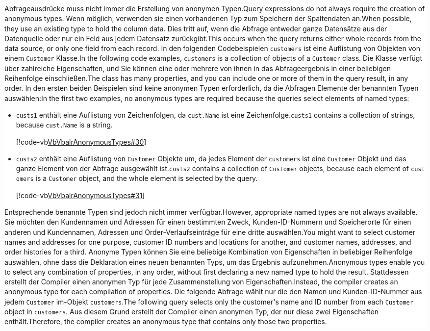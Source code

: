  <span data-ttu-id="a9f97-147">Abfrageausdrücke muss nicht immer die Erstellung von anonymen Typen.</span><span class="sxs-lookup"><span data-stu-id="a9f97-147">Query expressions do not always require the creation of anonymous types.</span></span> <span data-ttu-id="a9f97-148">Wenn möglich, verwenden sie einen vorhandenen Typ zum Speichern der Spaltendaten an.</span><span class="sxs-lookup"><span data-stu-id="a9f97-148">When possible, they use an existing type to hold the column data.</span></span> <span data-ttu-id="a9f97-149">Dies tritt auf, wenn die Abfrage entweder ganze Datensätze aus der Datenquelle oder nur ein Feld aus jedem Datensatz zurückgibt.</span><span class="sxs-lookup"><span data-stu-id="a9f97-149">This occurs when the query returns either whole records from the data source, or only one field from each record.</span></span> <span data-ttu-id="a9f97-150">In den folgenden Codebeispielen `customers` ist eine Auflistung von Objekten von einem `Customer` Klasse.</span><span class="sxs-lookup"><span data-stu-id="a9f97-150">In the following code examples, `customers` is a collection of objects of a `Customer` class.</span></span> <span data-ttu-id="a9f97-151">Die Klasse verfügt über zahlreiche Eigenschaften, und Sie können eine oder mehrere von ihnen in das Abfrageergebnis in einer beliebigen Reihenfolge einschließen.</span><span class="sxs-lookup"><span data-stu-id="a9f97-151">The class has many properties, and you can include one or more of them in the query result, in any order.</span></span> <span data-ttu-id="a9f97-152">In den ersten beiden Beispielen sind keine anonymen Typen erforderlich, da die Abfragen Elemente der benannten Typen auswählen:</span><span class="sxs-lookup"><span data-stu-id="a9f97-152">In the first two examples, no anonymous types are required because the queries select elements of named types:</span></span>  
  
-   <span data-ttu-id="a9f97-153">`custs1` enthält eine Auflistung von Zeichenfolgen, da `cust.Name` ist eine Zeichenfolge.</span><span class="sxs-lookup"><span data-stu-id="a9f97-153">`custs1` contains a collection of strings, because `cust.Name` is a string.</span></span>  
  
     [!code-vb[VbVbalrAnonymousTypes#30](~/samples/snippets/visualbasic/VS_Snippets_VBCSharp/VbVbalrAnonymousTypes/VB/Class2.vb#30)]  
  
-   <span data-ttu-id="a9f97-154">`custs2` enthält eine Auflistung von `Customer` Objekte um, da jedes Element der `customers` ist eine `Customer` Objekt und das ganze Element von der Abfrage ausgewählt ist.</span><span class="sxs-lookup"><span data-stu-id="a9f97-154">`custs2` contains a collection of `Customer` objects, because each element of `customers` is a `Customer` object, and the whole element is selected by the query.</span></span>  
  
     [!code-vb[VbVbalrAnonymousTypes#31](~/samples/snippets/visualbasic/VS_Snippets_VBCSharp/VbVbalrAnonymousTypes/VB/Class2.vb#31)]  
  
 <span data-ttu-id="a9f97-155">Entsprechende benannte Typen sind jedoch nicht immer verfügbar.</span><span class="sxs-lookup"><span data-stu-id="a9f97-155">However, appropriate named types are not always available.</span></span> <span data-ttu-id="a9f97-156">Sie möchten den Kundennamen und Adressen für einen bestimmten Zweck, Kunden-ID-Nummern und Speicherorte für einen anderen und Kundennamen, Adressen und Order-Verlaufseinträge für eine dritte auswählen.</span><span class="sxs-lookup"><span data-stu-id="a9f97-156">You might want to select customer names and addresses for one purpose, customer ID numbers and locations for another, and customer names, addresses, and order histories for a third.</span></span> <span data-ttu-id="a9f97-157">Anonyme Typen können Sie eine beliebige Kombination von Eigenschaften in beliebiger Reihenfolge auswählen, ohne dass die Deklaration eines neuen benannten Typs, um das Ergebnis aufzunehmen.</span><span class="sxs-lookup"><span data-stu-id="a9f97-157">Anonymous types enable you to select any combination of properties, in any order, without first declaring a new named type to hold the result.</span></span> <span data-ttu-id="a9f97-158">Stattdessen erstellt der Compiler einen anonymen Typ für jede Zusammenstellung von Eigenschaften.</span><span class="sxs-lookup"><span data-stu-id="a9f97-158">Instead, the compiler creates an anonymous type for each compilation of properties.</span></span> <span data-ttu-id="a9f97-159">Die folgende Abfrage wählt nur die den Namen und Kunden-ID-Nummer aus jedem `Customer` im-Objekt `customers`.</span><span class="sxs-lookup"><span data-stu-id="a9f97-159">The following query selects only the customer's name and ID number from each `Customer` object in `customers`.</span></span> <span data-ttu-id="a9f97-160">Aus diesem Grund erstellt der Compiler einen anonymen Typ, der nur diese zwei Eigenschaften enthält.</span><span class="sxs-lookup"><span data-stu-id="a9f97-160">Therefore, the compiler creates an anonymous type that contains only those two properties.</span></span>  
  